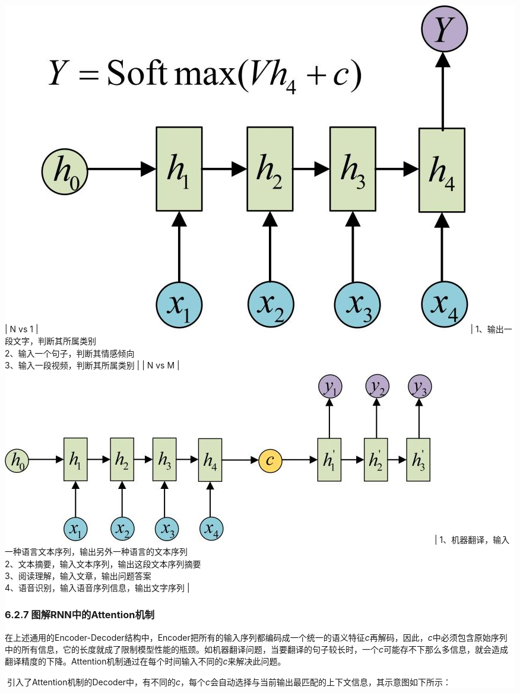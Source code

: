 | N vs 1   | ![](img/ch6/6.8.jpg)  | 1、输出一段文字，判断其所属类别<br />2、输入一个句子，判断其情感倾向<br />3、输入一段视频，判断其所属类别 |
| N vs M   | ![](img/ch6/6.13.jpg) | 1、机器翻译，输入一种语言文本序列，输出另外一种语言的文本序列<br />2、文本摘要，输入文本序列，输出这段文本序列摘要<br />3、阅读理解，输入文章，输出问题答案<br />4、语音识别，输入语音序列信息，输出文字序列 |

### 6.2.7 图解RNN中的Attention机制

​	在上述通用的Encoder-Decoder结构中，Encoder把所有的输入序列都编码成一个统一的语义特征$c​$再解码，因此，$c​$中必须包含原始序列中的所有信息，它的长度就成了限制模型性能的瓶颈。如机器翻译问题，当要翻译的句子较长时，一个$c​$可能存不下那么多信息，就会造成翻译精度的下降。Attention机制通过在每个时间输入不同的$c​$来解决此问题。

​	引入了Attention机制的Decoder中，有不同的$c$，每个$c​$会自动选择与当前输出最匹配的上下文信息，其示意图如下所示：
